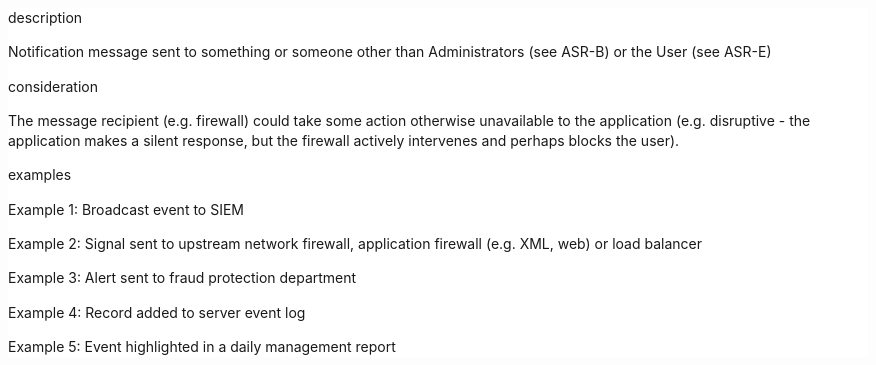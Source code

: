 </td>

</tr>

<tr>

<td style="border-style:solid;border-width:1px;background-color:#CCCCCC;text-transform:uppercase " >

description

</td>

<td style="background-color:#F2F2F2;table-layout:fixed;width:700px;" >

Notification message sent to something or someone other than
Administrators (see ASR-B) or the User (see ASR-E)

</td>

</tr>

<tr>

<td style="border-style:solid;border-width:1px;background-color:#CCCCCC;text-transform:uppercase " >

consideration

</td>

<td style="background-color:#F2F2F2;table-layout:fixed;width:700px;" >

The message recipient (e.g. firewall) could take some action otherwise
unavailable to the application (e.g. disruptive - the application makes
a silent response, but the firewall actively intervenes and perhaps
blocks the user).

</td>

</tr>

<tr>

<td style="border-style:solid;border-width:1px;background-color:#CCCCCC;text-transform:uppercase " >

examples

</td>

<td style="background-color:#F2F2F2;table-layout:fixed;width:700px;" >

Example 1: Broadcast event to SIEM

Example 2: Signal sent to upstream network firewall, application
firewall (e.g. XML, web) or load balancer

Example 3: Alert sent to fraud protection department

Example 4: Record added to server event log

Example 5: Event highlighted in a daily management report
